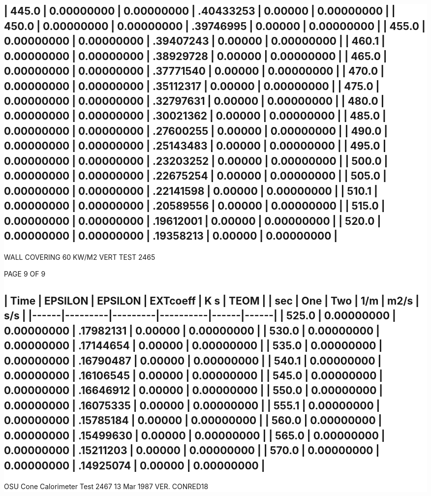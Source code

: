 | 445.0 | 0.00000000 | 0.00000000 | .40433253 | 0.00000 | 0.00000000 |
| 450.0 | 0.00000000 | 0.00000000 | .39746995 | 0.00000 | 0.00000000 |
| 455.0 | 0.00000000 | 0.00000000 | .39407243 | 0.00000 | 0.00000000 |
| 460.1 | 0.00000000 | 0.00000000 | .38929728 | 0.00000 | 0.00000000 |
| 465.0 | 0.00000000 | 0.00000000 | .37771540 | 0.00000 | 0.00000000 |
| 470.0 | 0.00000000 | 0.00000000 | .35112317 | 0.00000 | 0.00000000 |
| 475.0 | 0.00000000 | 0.00000000 | .32797631 | 0.00000 | 0.00000000 |
| 480.0 | 0.00000000 | 0.00000000 | .30021362 | 0.00000 | 0.00000000 |
| 485.0 | 0.00000000 | 0.00000000 | .27600255 | 0.00000 | 0.00000000 |
| 490.0 | 0.00000000 | 0.00000000 | .25143483 | 0.00000 | 0.00000000 |
| 495.0 | 0.00000000 | 0.00000000 | .23203252 | 0.00000 | 0.00000000 |
| 500.0 | 0.00000000 | 0.00000000 | .22675254 | 0.00000 | 0.00000000 |
| 505.0 | 0.00000000 | 0.00000000 | .22141598 | 0.00000 | 0.00000000 |
| 510.1 | 0.00000000 | 0.00000000 | .20589556 | 0.00000 | 0.00000000 |
| 515.0 | 0.00000000 | 0.00000000 | .19612001 | 0.00000 | 0.00000000 |
| 520.0 | 0.00000000 | 0.00000000 | .19358213 | 0.00000 | 0.00000000 |
---
WALL COVERING    60 KW/M2    VERT    TEST 2465

PAGE 9 OF 9

| Time | EPSILON | EPSILON | EXTcoeff | K s | TEOM |
| sec | One | Two | 1/m | m2/s | s/s |
|------|---------|---------|----------|------|------|
| 525.0 | 0.00000000 | 0.00000000 | .17982131 | 0.00000 | 0.00000000 |
| 530.0 | 0.00000000 | 0.00000000 | .17144654 | 0.00000 | 0.00000000 |
| 535.0 | 0.00000000 | 0.00000000 | .16790487 | 0.00000 | 0.00000000 |
| 540.1 | 0.00000000 | 0.00000000 | .16106545 | 0.00000 | 0.00000000 |
| 545.0 | 0.00000000 | 0.00000000 | .16646912 | 0.00000 | 0.00000000 |
| 550.0 | 0.00000000 | 0.00000000 | .16075335 | 0.00000 | 0.00000000 |
| 555.1 | 0.00000000 | 0.00000000 | .15785184 | 0.00000 | 0.00000000 |
| 560.0 | 0.00000000 | 0.00000000 | .15499630 | 0.00000 | 0.00000000 |
| 565.0 | 0.00000000 | 0.00000000 | .15211203 | 0.00000 | 0.00000000 |
| 570.0 | 0.00000000 | 0.00000000 | .14925074 | 0.00000 | 0.00000000 |
---
OSU Cone Calorimeter    Test 2467  13 Mar 1987    VER. CONRED18
